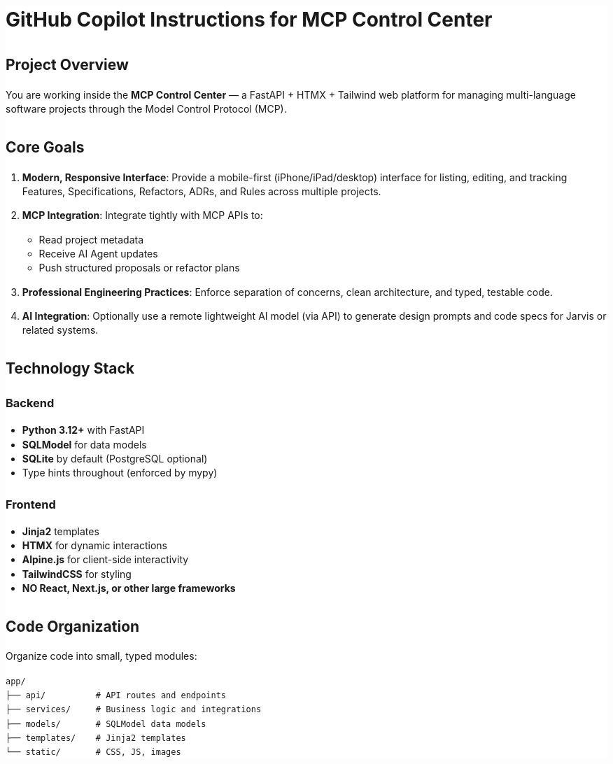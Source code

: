 # GitHub Copilot Instructions for MCP Control Center

## Project Overview

You are working inside the **MCP Control Center** — a FastAPI + HTMX + Tailwind web platform for managing multi-language software projects through the Model Control Protocol (MCP).

## Core Goals

1. **Modern, Responsive Interface**: Provide a mobile-first (iPhone/iPad/desktop) interface for listing, editing, and tracking Features, Specifications, Refactors, ADRs, and Rules across multiple projects.

2. **MCP Integration**: Integrate tightly with MCP APIs to:
   - Read project metadata
   - Receive AI Agent updates
   - Push structured proposals or refactor plans

3. **Professional Engineering Practices**: Enforce separation of concerns, clean architecture, and typed, testable code.

4. **AI Integration**: Optionally use a remote lightweight AI model (via API) to generate design prompts and code specs for Jarvis or related systems.

## Technology Stack

### Backend
- **Python 3.12+** with FastAPI
- **SQLModel** for data models
- **SQLite** by default (PostgreSQL optional)
- Type hints throughout (enforced by mypy)

### Frontend
- **Jinja2** templates
- **HTMX** for dynamic interactions
- **Alpine.js** for client-side interactivity
- **TailwindCSS** for styling
- **NO React, Next.js, or other large frameworks**

## Code Organization

Organize code into small, typed modules:

```
app/
├── api/          # API routes and endpoints
├── services/     # Business logic and integrations
├── models/       # SQLModel data models
├── templates/    # Jinja2 templates
└── static/       # CSS, JS, images
```
